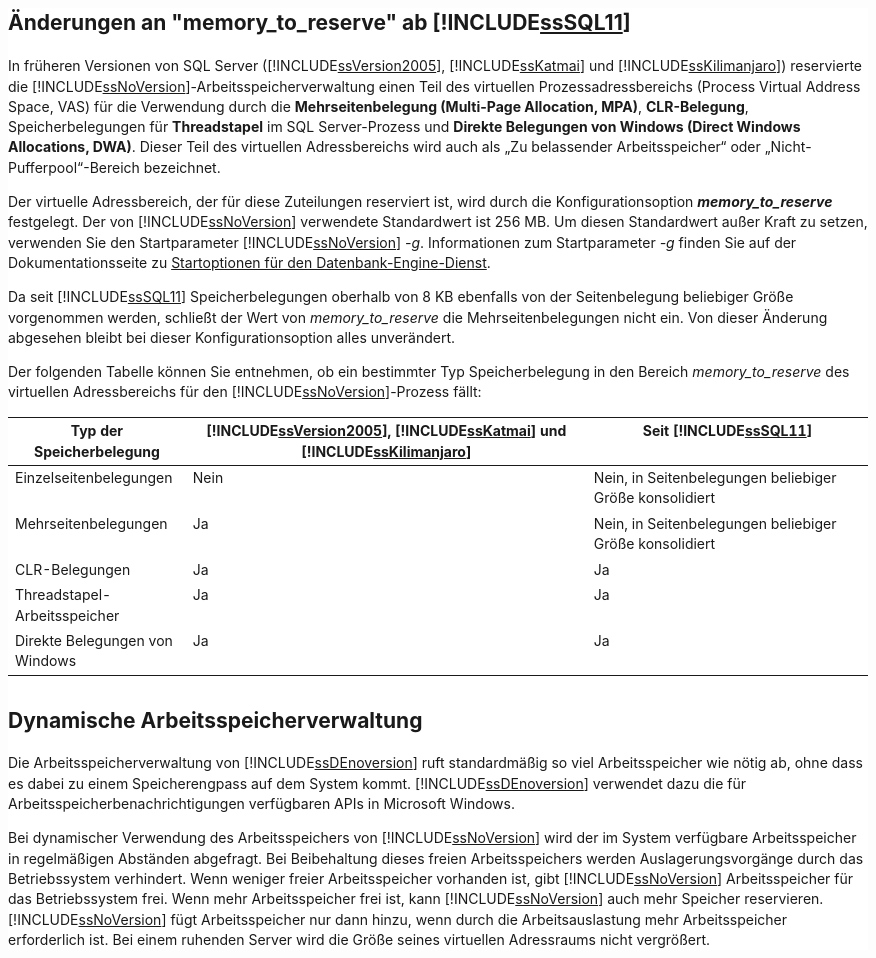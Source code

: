 <a name="#changes-to-memory-management-starting-with-includesssql11includessssql11-mdmd"></a>
## <a name="changes-to-memorytoreserve-starting-with-includesssql11includessssql11-mdmd"></a>Änderungen an "memory_to_reserve" ab [!INCLUDE[ssSQL11](../includes/sssql11-md.md)]
In früheren Versionen von SQL Server ([!INCLUDE[ssVersion2005](../includes/ssversion2005-md.md)], [!INCLUDE[ssKatmai](../includes/ssKatmai-md.md)] und [!INCLUDE[ssKilimanjaro](../includes/ssKilimanjaro-md.md)]) reservierte die [!INCLUDE[ssNoVersion](../includes/ssnoversion-md.md)]-Arbeitsspeicherverwaltung einen Teil des virtuellen Prozessadressbereichs (Process Virtual Address Space, VAS) für die Verwendung durch die **Mehrseitenbelegung (Multi-Page Allocation, MPA)**, **CLR-Belegung**, Speicherbelegungen für **Threadstapel** im SQL Server-Prozess und **Direkte Belegungen von Windows (Direct Windows Allocations, DWA)**. Dieser Teil des virtuellen Adressbereichs wird auch als „Zu belassender Arbeitsspeicher“ oder „Nicht-Pufferpool“-Bereich bezeichnet.

Der virtuelle Adressbereich, der für diese Zuteilungen reserviert ist, wird durch die Konfigurationsoption _**memory\_to\_reserve**_ festgelegt. Der von [!INCLUDE[ssNoVersion](../includes/ssnoversion-md.md)] verwendete Standardwert ist 256 MB. Um diesen Standardwert außer Kraft zu setzen, verwenden Sie den Startparameter [!INCLUDE[ssNoVersion](../includes/ssnoversion-md.md)] *-g*. Informationen zum Startparameter *-g* finden Sie auf der Dokumentationsseite zu [Startoptionen für den Datenbank-Engine-Dienst](../database-engine/configure-windows/database-engine-service-startup-options.md).

Da seit [!INCLUDE[ssSQL11](../includes/sssql11-md.md)] Speicherbelegungen oberhalb von 8 KB ebenfalls von der Seitenbelegung beliebiger Größe vorgenommen werden, schließt der Wert von *memory_to_reserve* die Mehrseitenbelegungen nicht ein. Von dieser Änderung abgesehen bleibt bei dieser Konfigurationsoption alles unverändert.

Der folgenden Tabelle können Sie entnehmen, ob ein bestimmter Typ Speicherbelegung in den Bereich *memory_to_reserve* des virtuellen Adressbereichs für den [!INCLUDE[ssNoVersion](../includes/ssnoversion-md.md)]-Prozess fällt:

|Typ der Speicherbelegung| [!INCLUDE[ssVersion2005](../includes/ssversion2005-md.md)], [!INCLUDE[ssKatmai](../includes/ssKatmai-md.md)] und [!INCLUDE[ssKilimanjaro](../includes/ssKilimanjaro-md.md)]| Seit [!INCLUDE[ssSQL11](../includes/sssql11-md.md)]|
|-------|-------|-------|
|Einzelseitenbelegungen|Nein|Nein, in Seitenbelegungen beliebiger Größe konsolidiert|
|Mehrseitenbelegungen|Ja|Nein, in Seitenbelegungen beliebiger Größe konsolidiert|
|CLR-Belegungen|Ja|Ja|
|Threadstapel-Arbeitsspeicher|Ja|Ja|
|Direkte Belegungen von Windows|Ja|Ja|

## <a name="dynamic-memory-management"></a> Dynamische Arbeitsspeicherverwaltung
Die Arbeitsspeicherverwaltung von [!INCLUDE[ssDEnoversion](../includes/ssdenoversion-md.md)] ruft standardmäßig so viel Arbeitsspeicher wie nötig ab, ohne dass es dabei zu einem Speicherengpass auf dem System kommt. [!INCLUDE[ssDEnoversion](../includes/ssdenoversion-md.md)] verwendet dazu die für Arbeitsspeicherbenachrichtigungen verfügbaren APIs in Microsoft Windows.

Bei dynamischer Verwendung des Arbeitsspeichers von [!INCLUDE[ssNoVersion](../includes/ssnoversion-md.md)] wird der im System verfügbare Arbeitsspeicher in regelmäßigen Abständen abgefragt. Bei Beibehaltung dieses freien Arbeitsspeichers werden Auslagerungsvorgänge durch das Betriebssystem verhindert. Wenn weniger freier Arbeitsspeicher vorhanden ist, gibt [!INCLUDE[ssNoVersion](../includes/ssnoversion-md.md)] Arbeitsspeicher für das Betriebssystem frei. Wenn mehr Arbeitsspeicher frei ist, kann [!INCLUDE[ssNoVersion](../includes/ssnoversion-md.md)] auch mehr Speicher reservieren. [!INCLUDE[ssNoVersion](../includes/ssnoversion-md.md)] fügt Arbeitsspeicher nur dann hinzu, wenn durch die Arbeitsauslastung mehr Arbeitsspeicher erforderlich ist. Bei einem ruhenden Server wird die Größe seines virtuellen Adressraums nicht vergrößert.  
  